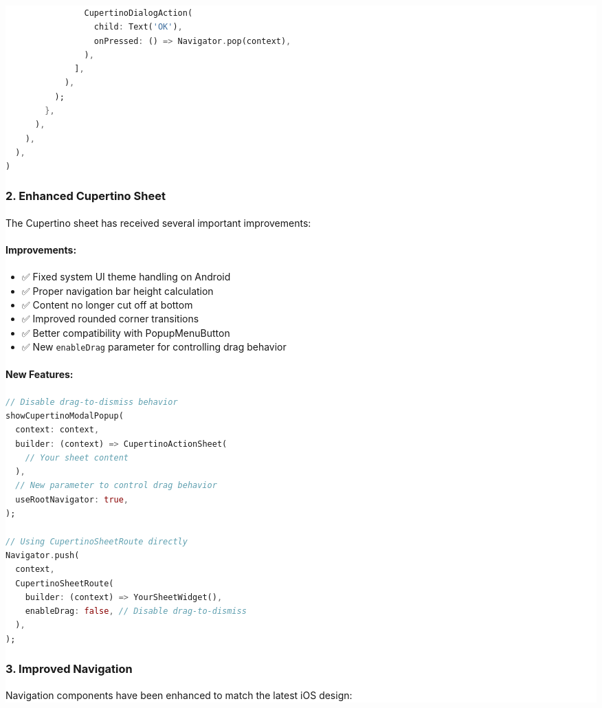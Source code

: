 ```dart
                CupertinoDialogAction(
                  child: Text('OK'),
                  onPressed: () => Navigator.pop(context),
                ),
              ],
            ),
          );
        },
      ),
    ),
  ),
)
```

### 2. Enhanced Cupertino Sheet

The Cupertino sheet has received several important improvements:

#### Improvements:
- ✅ Fixed system UI theme handling on Android
- ✅ Proper navigation bar height calculation
- ✅ Content no longer cut off at bottom
- ✅ Improved rounded corner transitions
- ✅ Better compatibility with PopupMenuButton
- ✅ New `enableDrag` parameter for controlling drag behavior

#### New Features:
```dart
// Disable drag-to-dismiss behavior
showCupertinoModalPopup(
  context: context,
  builder: (context) => CupertinoActionSheet(
    // Your sheet content
  ),
  // New parameter to control drag behavior
  useRootNavigator: true,
);

// Using CupertinoSheetRoute directly
Navigator.push(
  context,
  CupertinoSheetRoute(
    builder: (context) => YourSheetWidget(),
    enableDrag: false, // Disable drag-to-dismiss
  ),
);
```

### 3. Improved Navigation

Navigation components have been enhanced to match the latest iOS design:
